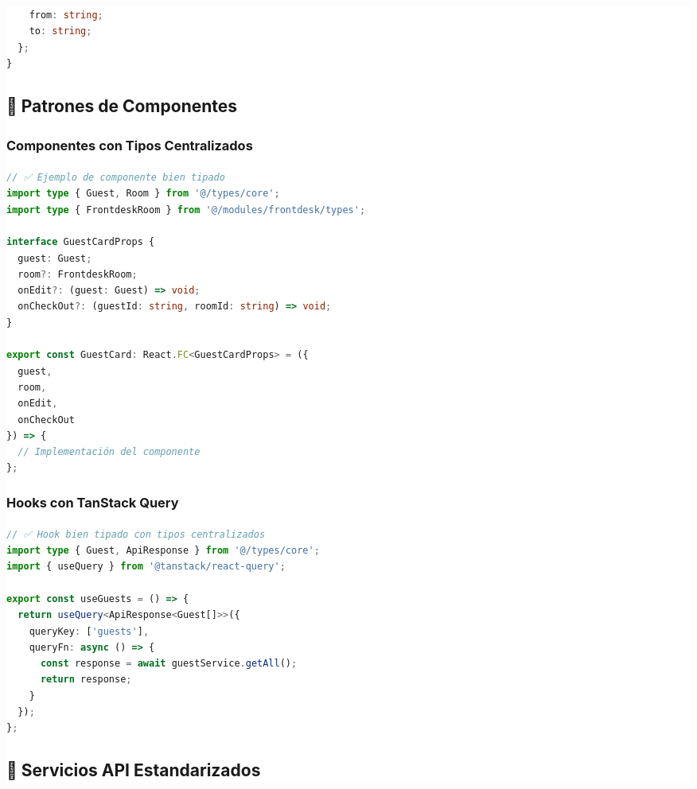 ```typescript
    from: string;
    to: string;
  };
}
```

## 🎨 Patrones de Componentes

### Componentes con Tipos Centralizados

```typescript
// ✅ Ejemplo de componente bien tipado
import type { Guest, Room } from '@/types/core';
import type { FrontdeskRoom } from '@/modules/frontdesk/types';

interface GuestCardProps {
  guest: Guest;
  room?: FrontdeskRoom;
  onEdit?: (guest: Guest) => void;
  onCheckOut?: (guestId: string, roomId: string) => void;
}

export const GuestCard: React.FC<GuestCardProps> = ({
  guest,
  room,
  onEdit,
  onCheckOut
}) => {
  // Implementación del componente
};
```

### Hooks con TanStack Query

```typescript
// ✅ Hook bien tipado con tipos centralizados
import type { Guest, ApiResponse } from '@/types/core';
import { useQuery } from '@tanstack/react-query';

export const useGuests = () => {
  return useQuery<ApiResponse<Guest[]>>({
    queryKey: ['guests'],
    queryFn: async () => {
      const response = await guestService.getAll();
      return response;
    }
  });
};
```

## 🔌 Servicios API Estandarizados
